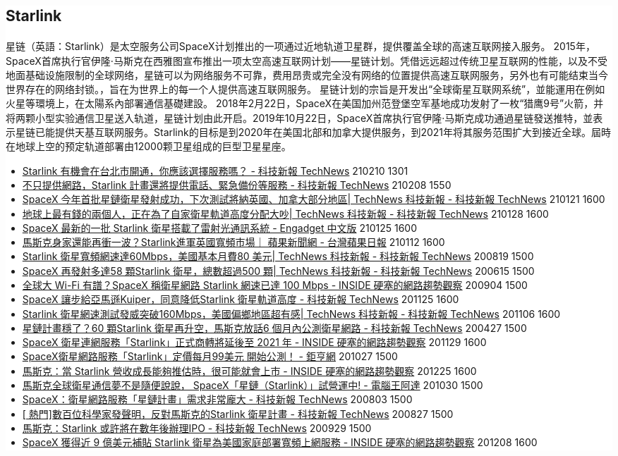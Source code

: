 ## Starlink

星链（英語：Starlink）是太空服务公司SpaceX计划推出的一项通过近地轨道卫星群，提供覆盖全球的高速互联网接入服务。
2015年，SpaceX首席执行官伊隆·马斯克在西雅图宣布推出一项太空高速互联网计划——星链计划。凭借远远超过传统卫星互联网的性能，以及不受地面基础设施限制的全球网络，星链可以为网络服务不可靠，费用昂贵或完全没有网络的位置提供高速互联网服务，另外也有可能结束当今世界存在的网络封锁。，旨在为世界上的每一个人提供高速互联网服务。
星链计划的宗旨是开发出“全球衛星互联网系统”，並能運用在例如火星等環境上，在太陽系內部署通信基礎建設。
2018年2月22日，SpaceX在美国加州范登堡空军基地成功发射了一枚“猎鹰9号”火箭，并将两颗小型实验通信卫星送入轨道，星链计划由此开启。2019年10月22日，SpaceX首席执行官伊隆·马斯克成功通過星链發送推特，並表示星链已能提供天基互联网服务。Starlink的目标是到2020年在美国北部和加拿大提供服务，到2021年将其服务范围扩大到接近全球。屆時在地球上空的预定轨道部署由12000颗卫星组成的巨型卫星星座。
- [Starlink 有機會在台北市開通，你應該選擇服務嗎？ - 科技新報 TechNews](https://technews.tw/2021/02/10/starlink-service-in-taipei/ "Starlink 有機會在台北市開通，你應該選擇服務嗎？ - 科技新報 TechNews") 210210 1301
- [不只提供網路，Starlink 計畫還將提供電話、緊急備份等服務 - 科技新報 TechNews](https://technews.tw/2021/02/08/starlink-spacex-fcc/ "不只提供網路，Starlink 計畫還將提供電話、緊急備份等服務 - 科技新報 TechNews") 210208 1550
- [SpaceX 今年首批星鏈衛星發射成功，下次測試將納英國、加拿大部分地區| TechNews 科技新報 - 科技新報 TechNews](https://technews.tw/2021/01/21/spacex-starlink-elon-musk-satellite-falcon-9-rocket/ "SpaceX 今年首批星鏈衛星發射成功，下次測試將納英國、加拿大部分地區| TechNews 科技新報 - 科技新報 TechNews") 210121 1600
- [地球上最有錢的兩個人，正在為了自家衛星軌道高度分配大吵| TechNews 科技新報 - 科技新報 TechNews](https://technews.tw/2021/01/28/spacex-amazon-starlink-kuiper-satellite/ "地球上最有錢的兩個人，正在為了自家衛星軌道高度分配大吵| TechNews 科技新報 - 科技新報 TechNews") 210128 1600
- [SpaceX 最新的一批 Starlink 衛星搭載了雷射光通訊系統 - Engadget 中文版](https://chinese.engadget.com/spacex-starlink-laser-communications-100653568.html "SpaceX 最新的一批 Starlink 衛星搭載了雷射光通訊系統 - Engadget 中文版") 210125 1600
- [馬斯克身家還能再衝一波？Starlink進軍英國寬頻市場｜ 蘋果新聞網 - 台灣蘋果日報](https://tw.appledaily.com/property/20210112/GWWX6U3DHJFXPLOHKQRVVAUV6A/ "馬斯克身家還能再衝一波？Starlink進軍英國寬頻市場｜ 蘋果新聞網 - 台灣蘋果日報") 210112 1600
- [Starlink 衛星寬頻網速達60Mbps，美國基本月費80 美元| TechNews 科技新報 - 科技新報 TechNews](https://technews.tw/2020/08/19/spacex-starlink-60mbps/ "Starlink 衛星寬頻網速達60Mbps，美國基本月費80 美元| TechNews 科技新報 - 科技新報 TechNews") 200819 1500
- [SpaceX 再發射多達58 顆Starlink 衛星，總數超過500 顆| TechNews 科技新報 - 科技新報 TechNews](https://technews.tw/2020/06/15/spacex-launches-58-more-starlink-satellites-in-saturday-ride-share-mission/ "SpaceX 再發射多達58 顆Starlink 衛星，總數超過500 顆| TechNews 科技新報 - 科技新報 TechNews") 200615 1500
- [全球大 Wi-Fi 有譜？SpaceX 稱衛星網路 Starlink 網速已達 100 Mbps - INSIDE 硬塞的網路趨勢觀察](https://www.inside.com.tw/article/20858-spacex-starlink-internet-satellite-constellation-download-speeds-space-lasers "全球大 Wi-Fi 有譜？SpaceX 稱衛星網路 Starlink 網速已達 100 Mbps - INSIDE 硬塞的網路趨勢觀察") 200904 1500
- [SpaceX 讓步給亞馬遜Kuiper，同意降低Starlink 衛星軌道高度 - 科技新報 TechNews](https://technews.tw/2020/11/25/spacex-agrees-to-lower-the-height-of-starlink-orbit/ "SpaceX 讓步給亞馬遜Kuiper，同意降低Starlink 衛星軌道高度 - 科技新報 TechNews") 201125 1600
- [Starlink 衛星網速測試發威突破160Mbps，美國偏鄉地區超有感| TechNews 科技新報 - 科技新報 TechNews](https://technews.tw/2020/11/06/starlink/ "Starlink 衛星網速測試發威突破160Mbps，美國偏鄉地區超有感| TechNews 科技新報 - 科技新報 TechNews") 201106 1600
- [星鏈計畫穩了？60 顆Starlink 衛星再升空，馬斯克放話6 個月內公測衛星網路 - 科技新報 TechNews](https://technews.tw/2020/04/27/spacex-to-offer-starlink-public-beta-in-six-months-musk-says/ "星鏈計畫穩了？60 顆Starlink 衛星再升空，馬斯克放話6 個月內公測衛星網路 - 科技新報 TechNews") 200427 1500
- [SpaceX 衛星連網服務「Starlink」正式商轉將延後至 2021 年 - INSIDE 硬塞的網路趨勢觀察](https://www.inside.com.tw/article/21739-Starlink-2021 "SpaceX 衛星連網服務「Starlink」正式商轉將延後至 2021 年 - INSIDE 硬塞的網路趨勢觀察") 201129 1600
- [SpaceX衛星網路服務「Starlink」定價每月99美元 開始公測！ - 鉅亨網](https://m.cnyes.com/news/id/4536517 "SpaceX衛星網路服務「Starlink」定價每月99美元 開始公測！ - 鉅亨網") 201027 1500
- [馬斯克：當 Starlink 營收成長能夠推估時，很可能就會上市 - INSIDE 硬塞的網路趨勢觀察](https://www.inside.com.tw/article/22060-elon-musk-starlink-may-ipo "馬斯克：當 Starlink 營收成長能夠推估時，很可能就會上市 - INSIDE 硬塞的網路趨勢觀察") 201225 1600
- [馬斯克全球衛星通信夢不是隨便說說， SpaceX「星鏈（Starlink）」試營運中! - 電腦王阿達](https://www.kocpc.com.tw/archives/353892 "馬斯克全球衛星通信夢不是隨便說說， SpaceX「星鏈（Starlink）」試營運中! - 電腦王阿達") 201030 1500
- [SpaceX：衛星網路服務「星鏈計畫」需求非常龐大 - 科技新報 TechNews](https://technews.tw/2020/08/03/spacex-starlink-plan-need-much/ "SpaceX：衛星網路服務「星鏈計畫」需求非常龐大 - 科技新報 TechNews") 200803 1500
- [[ 熱門]數百位科學家發聲明，反對馬斯克的Starlink 衛星計畫 - 科技新報 TechNews](https://technews.tw/2020/08/27/scientist-object-starlink/ "[ 熱門]數百位科學家發聲明，反對馬斯克的Starlink 衛星計畫 - 科技新報 TechNews") 200827 1500
- [馬斯克：Starlink 或許將在數年後辦理IPO - 科技新報 TechNews](https://technews.tw/2020/09/29/starlink-cnbc-spacex/ "馬斯克：Starlink 或許將在數年後辦理IPO - 科技新報 TechNews") 200929 1500
- [SpaceX 獲得近 9 億美元補貼 Starlink 衛星為美國家庭部署寬頻上網服務 - INSIDE 硬塞的網路趨勢觀察](https://www.inside.com.tw/article/21846-SpaceX-earn-9-million-from-fcc-to-serve-rural-areas-with-starlink "SpaceX 獲得近 9 億美元補貼 Starlink 衛星為美國家庭部署寬頻上網服務 - INSIDE 硬塞的網路趨勢觀察") 201208 1600
